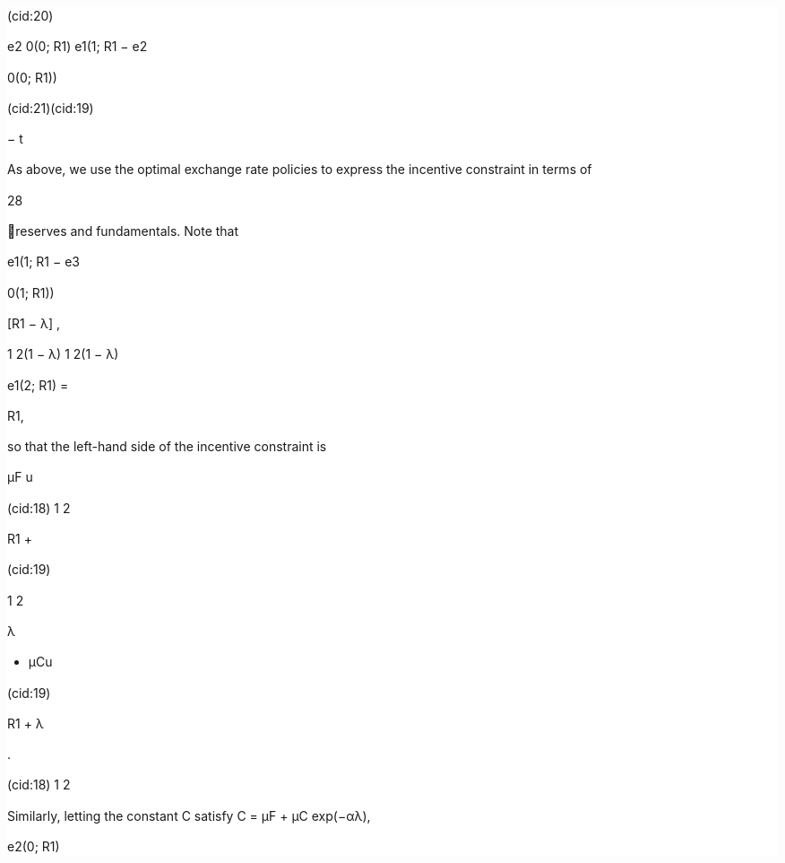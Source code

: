 (cid:20)

e2
0(0; R1)
e1(1; R1 − e2

0(0; R1))

(cid:21)(cid:19)

− t

As above, we use the optimal exchange rate policies to express the incentive constraint in terms of

28

reserves and fundamentals. Note that

e1(1; R1 − e3

0(1; R1))

[R1 − λ] ,

1
2(1 − λ)
1
2(1 − λ)

e1(2; R1) =

R1,

so that the left-hand side of the incentive constraint is

µF u

(cid:18) 1
2

R1 +

(cid:19)

1
2

λ

+ µCu

(cid:19)

R1 + λ

.

(cid:18) 1
2

Similarly, letting the constant C satisfy C = µF + µC exp(−αλ),

e2(0; R1)
